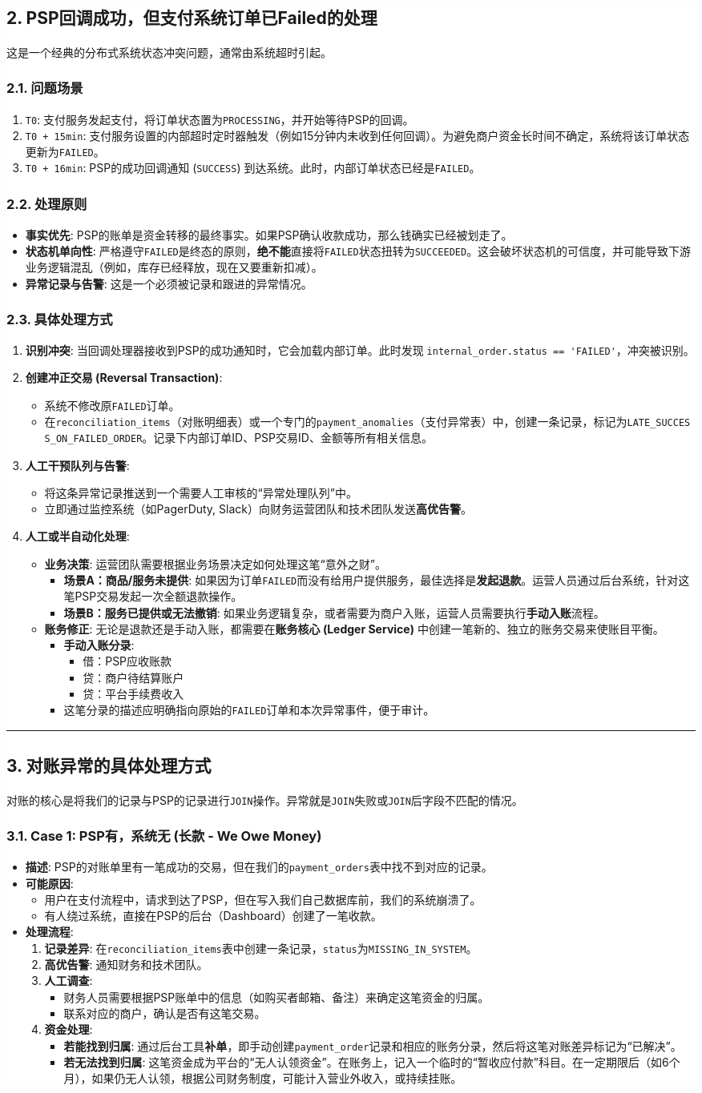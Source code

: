 
## 2. PSP回调成功，但支付系统订单已Failed的处理

这是一个经典的分布式系统状态冲突问题，通常由系统超时引起。

### 2.1. 问题场景

1.  `T0`: 支付服务发起支付，将订单状态置为`PROCESSING`，并开始等待PSP的回调。
2.  `T0 + 15min`: 支付服务设置的内部超时定时器触发（例如15分钟内未收到任何回调）。为避免商户资金长时间不确定，系统将该订单状态更新为`FAILED`。
3.  `T0 + 16min`: PSP的成功回调通知 (`SUCCESS`) 到达系统。此时，内部订单状态已经是`FAILED`。

### 2.2. 处理原则

* **事实优先**: PSP的账单是资金转移的最终事实。如果PSP确认收款成功，那么钱确实已经被划走了。
* **状态机单向性**: 严格遵守`FAILED`是终态的原则，**绝不能**直接将`FAILED`状态扭转为`SUCCEEDED`。这会破坏状态机的可信度，并可能导致下游业务逻辑混乱（例如，库存已经释放，现在又要重新扣减）。
* **异常记录与告警**: 这是一个必须被记录和跟进的异常情况。

### 2.3. 具体处理方式

1.  **识别冲突**: 当回调处理器接收到PSP的成功通知时，它会加载内部订单。此时发现 `internal_order.status == 'FAILED'`，冲突被识别。

2.  **创建冲正交易 (Reversal Transaction)**:
    * 系统不修改原`FAILED`订单。
    * 在`reconciliation_items`（对账明细表）或一个专门的`payment_anomalies`（支付异常表）中，创建一条记录，标记为`LATE_SUCCESS_ON_FAILED_ORDER`。记录下内部订单ID、PSP交易ID、金额等所有相关信息。

3.  **人工干预队列与告警**:
    * 将这条异常记录推送到一个需要人工审核的“异常处理队列”中。
    * 立即通过监控系统（如PagerDuty, Slack）向财务运营团队和技术团队发送**高优告警**。

4.  **人工或半自动化处理**:
    * **业务决策**: 运营团队需要根据业务场景决定如何处理这笔“意外之财”。
        * **场景A：商品/服务未提供**: 如果因为订单`FAILED`而没有给用户提供服务，最佳选择是**发起退款**。运营人员通过后台系统，针对这笔PSP交易发起一次全额退款操作。
        * **场景B：服务已提供或无法撤销**: 如果业务逻辑复杂，或者需要为商户入账，运营人员需要执行**手动入账**流程。
    * **账务修正**: 无论是退款还是手动入账，都需要在**账务核心 (Ledger Service)** 中创建一笔新的、独立的账务交易来使账目平衡。
        * **手动入账分录**:
            * 借：PSP应收账款
            * 贷：商户待结算账户
            * 贷：平台手续费收入
        * 这笔分录的描述应明确指向原始的`FAILED`订单和本次异常事件，便于审计。

---

## 3. 对账异常的具体处理方式

对账的核心是将我们的记录与PSP的记录进行`JOIN`操作。异常就是`JOIN`失败或`JOIN`后字段不匹配的情况。

### 3.1. Case 1: PSP有，系统无 (长款 - We Owe Money)

* **描述**: PSP的对账单里有一笔成功的交易，但在我们的`payment_orders`表中找不到对应的记录。
* **可能原因**:
    * 用户在支付流程中，请求到达了PSP，但在写入我们自己数据库前，我们的系统崩溃了。
    * 有人绕过系统，直接在PSP的后台（Dashboard）创建了一笔收款。
* **处理流程**:
    1.  **记录差异**: 在`reconciliation_items`表中创建一条记录，`status`为`MISSING_IN_SYSTEM`。
    2.  **高优告警**: 通知财务和技术团队。
    3.  **人工调查**:
        * 财务人员需要根据PSP账单中的信息（如购买者邮箱、备注）来确定这笔资金的归属。
        * 联系对应的商户，确认是否有这笔交易。
    4.  **资金处理**:
        * **若能找到归属**: 通过后台工具**补单**，即手动创建`payment_order`记录和相应的账务分录，然后将这笔对账差异标记为“已解决”。
        * **若无法找到归属**: 这笔资金成为平台的“无人认领资金”。在账务上，记入一个临时的“暂收应付款”科目。在一定期限后（如6个月），如果仍无人认领，根据公司财务制度，可能计入营业外收入，或持续挂账。
